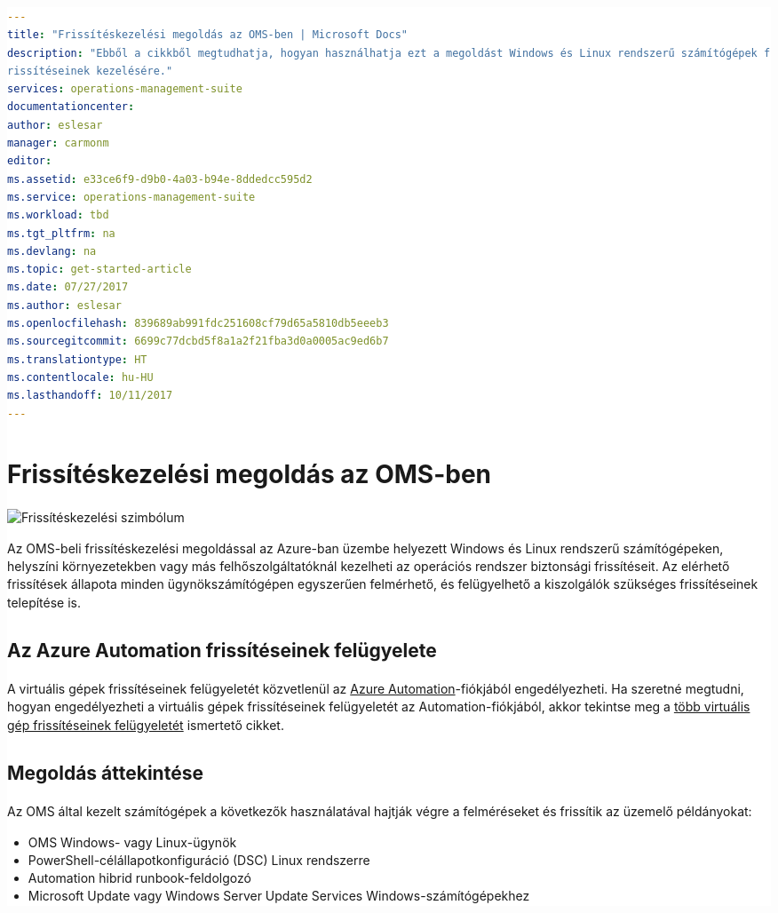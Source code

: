 ```yaml
---
title: "Frissítéskezelési megoldás az OMS-ben | Microsoft Docs"
description: "Ebből a cikkből megtudhatja, hogyan használhatja ezt a megoldást Windows és Linux rendszerű számítógépek frissítéseinek kezelésére."
services: operations-management-suite
documentationcenter: 
author: eslesar
manager: carmonm
editor: 
ms.assetid: e33ce6f9-d9b0-4a03-b94e-8ddedcc595d2
ms.service: operations-management-suite
ms.workload: tbd
ms.tgt_pltfrm: na
ms.devlang: na
ms.topic: get-started-article
ms.date: 07/27/2017
ms.author: eslesar
ms.openlocfilehash: 839689ab991fdc251608cf79d65a5810db5eeeb3
ms.sourcegitcommit: 6699c77dcbd5f8a1a2f21fba3d0a0005ac9ed6b7
ms.translationtype: HT
ms.contentlocale: hu-HU
ms.lasthandoff: 10/11/2017
---
```

# <a name="update-management-solution-in-oms"></a>Frissítéskezelési megoldás az OMS-ben

![Frissítéskezelési szimbólum](./media/oms-solution-update-management/update-management-symbol.png)

Az OMS-beli frissítéskezelési megoldással az Azure-ban üzembe helyezett Windows és Linux rendszerű számítógépeken, helyszíni környezetekben vagy más felhőszolgáltatóknál kezelheti az operációs rendszer biztonsági frissítéseit.  Az elérhető frissítések állapota minden ügynökszámítógépen egyszerűen felmérhető, és felügyelhető a kiszolgálók szükséges frissítéseinek telepítése is.

## <a name="update-management-in-azure-automation"></a>Az Azure Automation frissítéseinek felügyelete

A virtuális gépek frissítéseinek felügyeletét közvetlenül az [Azure Automation](../automation/automation-offering-get-started.md)-fiókjából engedélyezheti.
Ha szeretné megtudni, hogyan engedélyezheti a virtuális gépek frissítéseinek felügyeletét az Automation-fiókjából, akkor tekintse meg a [több virtuális gép frissítéseinek felügyeletét](../automation/manage-update-multi.md) ismertető cikket.


## <a name="solution-overview"></a>Megoldás áttekintése
Az OMS által kezelt számítógépek a következők használatával hajtják végre a felméréseket és frissítik az üzemelő példányokat:

* OMS Windows- vagy Linux-ügynök
* PowerShell-célállapotkonfiguráció (DSC) Linux rendszerre
* Automation hibrid runbook-feldolgozó
* Microsoft Update vagy Windows Server Update Services Windows-számítógépekhez
